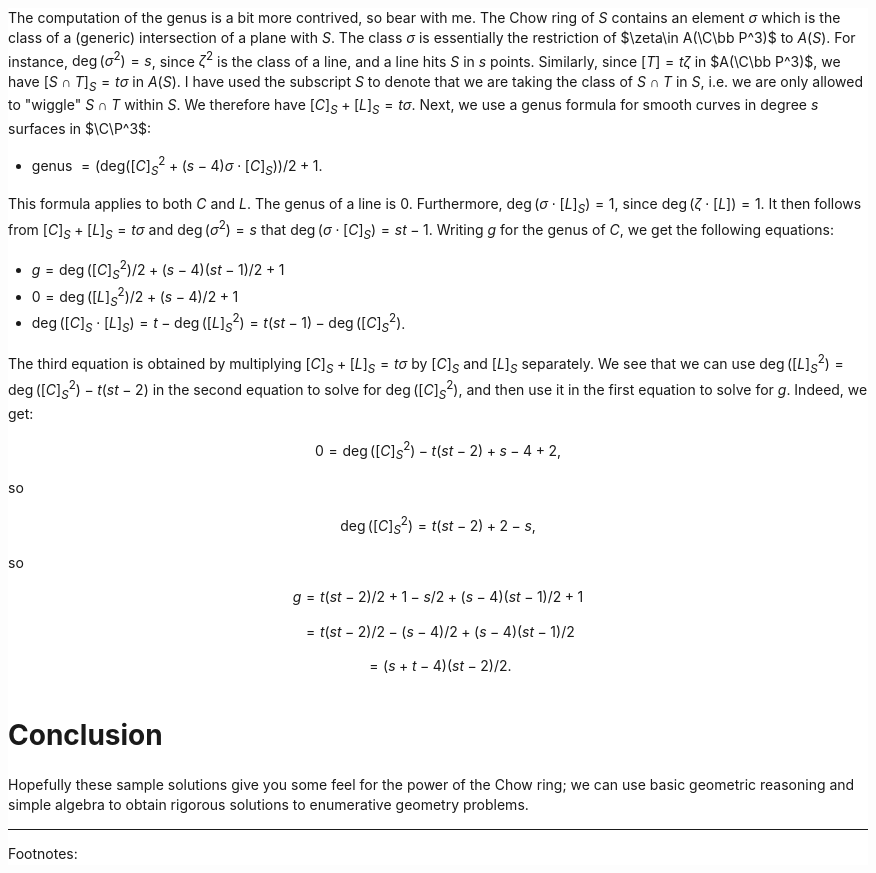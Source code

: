 The computation of the genus is a bit more contrived, so bear with me. The Chow ring of $S$ contains an element $\sigma$ which is the class of a (generic) intersection of a plane with $S$. The class $\sigma$ is essentially the restriction of $\zeta\in A(\C\bb P^3)$ to $A(S)$. For instance, $\deg(\sigma^2)=s$, since $\zeta^2$ is the class of a line, and a line hits $S$ in $s$ points. Similarly, since $[T]=t\zeta$ in $A(\C\bb P^3)$, we have $[S\cap T]_S = t\sigma$ in $A(S)$. I have used the subscript $S$ to denote that we are taking the class of $S\cap T$ in $S$, i.e. we are only allowed to "wiggle" $S\cap T$ within $S$. We therefore have $[C]_S + [L]_S = t\sigma$. Next, we use a genus formula for smooth curves in degree $s$ surfaces in $\C\P^3$:

- genus $= (\text{deg}([C]_S^2 + (s-4)\sigma\cdot[C]_S))/2 + 1$.

This formula applies to both $C$ and $L$. The genus of a line is $0$. Furthermore, $\deg(\sigma\cdot [L]_S)=1$, since $\deg(\zeta\cdot [L])=1$.  It then follows from $[C]_S + [L]_S = t\sigma$ and $\deg(\sigma^2)=s$ that $\deg(\sigma\cdot [C]_S)=st-1$. Writing $g$ for the genus of $C$, we get the following equations:

- $g = \deg([C]_S^2)/2 + (s-4)(st-1)/2 + 1$
- $0 = \deg([L]_S^2)/2 + (s-4)/2 + 1$
- $\deg([C]_S\cdot [L]_S) = t - \deg([L]_S^2) = t(st-1)-\deg([C]_S^2)$.

The third equation is obtained by multiplying $[C]_S + [L]_S = t\sigma$ by $[C]_S$ and $[L]_S$ separately. We see that we can use $\deg([L]_S^2)=\deg([C]_S^2)-t(st-2)$ in the second equation to solve for $\deg([C]_S^2)$, and then use it in the first equation to solve for $g$. Indeed, we get:

$$0 = \deg([C]_S^2) - t(st-2) + s-4 + 2,$$

so

$$\deg([C]_S^2) = t(st-2)+2-s,$$

so

$$g = t(st-2)/2 + 1 -s/2 + (s-4)(st-1)/2 + 1$$

$$= t(st-2)/2 - (s-4)/2 + (s-4)(st-1)/2$$

$$= (s+t-4)(st-2)/2.$$

# Conclusion

Hopefully these sample solutions give you some feel for the power of the Chow ring; we can use basic geometric reasoning and simple algebra to obtain rigorous solutions to enumerative geometry problems.

---

Footnotes:

[^gp]: The given conics must be in general position. I'll also implicitly assume smoothness.
[^graded]: If you don't know what this means, fret not; I'll explain it in a bit.
[^chowpn]: Technically they are different as graded rings, but they agree as non-graded rings.
[^cring]: I will take rings to be commutative with a multiplicative identity, as is standard in algebraic geometry.
[^dimofpn]: Warning: we take the dimension over the base field $\C$, not over $\R$.